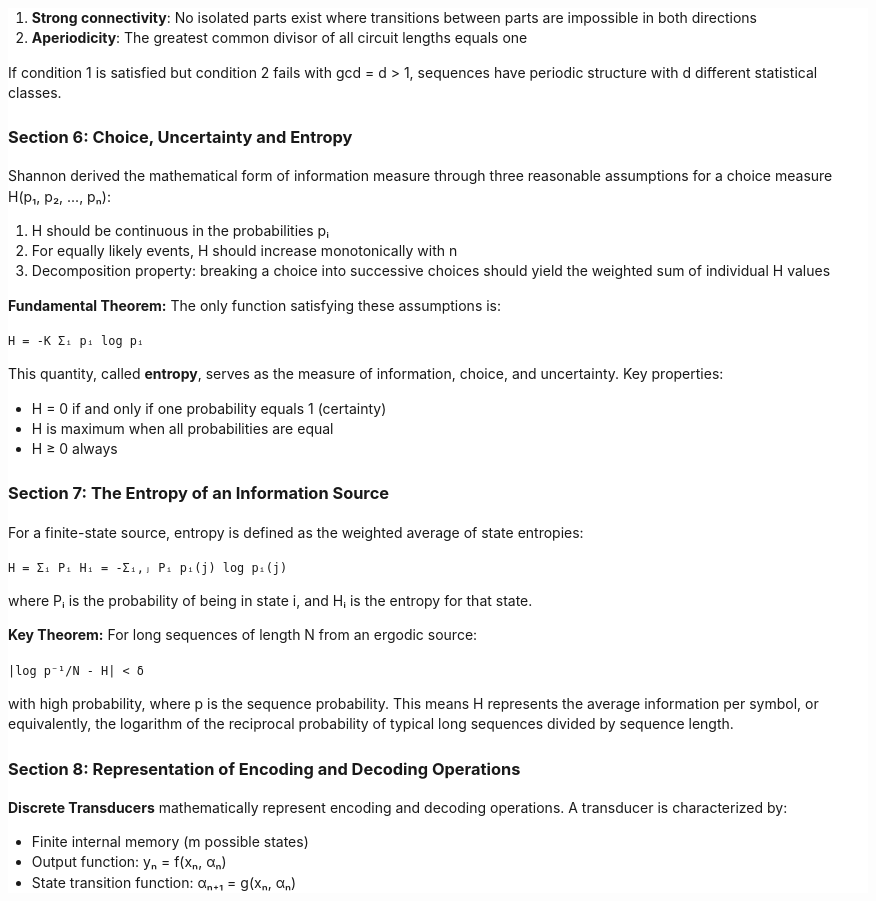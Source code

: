 1. **Strong connectivity**: No isolated parts exist where transitions between parts are impossible in both directions
2. **Aperiodicity**: The greatest common divisor of all circuit lengths equals one

If condition 1 is satisfied but condition 2 fails with gcd = d > 1, sequences have periodic structure with d different statistical classes.

### Section 6: Choice, Uncertainty and Entropy

Shannon derived the mathematical form of information measure through three reasonable assumptions for a choice measure H(p₁, p₂, ..., pₙ):

1. H should be continuous in the probabilities pᵢ
2. For equally likely events, H should increase monotonically with n
3. Decomposition property: breaking a choice into successive choices should yield the weighted sum of individual H values

**Fundamental Theorem:**
The only function satisfying these assumptions is:
```
H = -K Σᵢ pᵢ log pᵢ
```

This quantity, called **entropy**, serves as the measure of information, choice, and uncertainty. Key properties:

- H = 0 if and only if one probability equals 1 (certainty)
- H is maximum when all probabilities are equal
- H ≥ 0 always

### Section 7: The Entropy of an Information Source

For a finite-state source, entropy is defined as the weighted average of state entropies:
```
H = Σᵢ Pᵢ Hᵢ = -Σᵢ,ⱼ Pᵢ pᵢ(j) log pᵢ(j)
```

where Pᵢ is the probability of being in state i, and Hᵢ is the entropy for that state.

**Key Theorem:** For long sequences of length N from an ergodic source:
```
|log p⁻¹/N - H| < δ
```

with high probability, where p is the sequence probability. This means H represents the average information per symbol, or equivalently, the logarithm of the reciprocal probability of typical long sequences divided by sequence length.

### Section 8: Representation of Encoding and Decoding Operations

**Discrete Transducers** mathematically represent encoding and decoding operations. A transducer is characterized by:

- Finite internal memory (m possible states)
- Output function: yₙ = f(xₙ, αₙ)
- State transition function: αₙ₊₁ = g(xₙ, αₙ)
